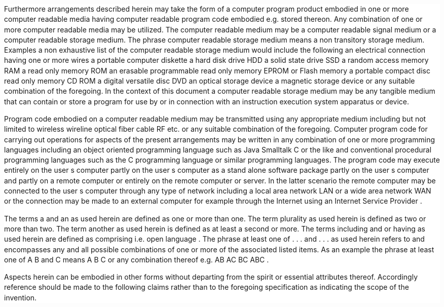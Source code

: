 Furthermore arrangements described herein may take the form of a computer program product embodied in one or more computer readable media having computer readable program code embodied e.g. stored thereon. Any combination of one or more computer readable media may be utilized. The computer readable medium may be a computer readable signal medium or a computer readable storage medium. The phrase computer readable storage medium means a non transitory storage medium. Examples a non exhaustive list of the computer readable storage medium would include the following an electrical connection having one or more wires a portable computer diskette a hard disk drive HDD a solid state drive SSD a random access memory RAM a read only memory ROM an erasable programmable read only memory EPROM or Flash memory a portable compact disc read only memory CD ROM a digital versatile disc DVD an optical storage device a magnetic storage device or any suitable combination of the foregoing. In the context of this document a computer readable storage medium may be any tangible medium that can contain or store a program for use by or in connection with an instruction execution system apparatus or device.

Program code embodied on a computer readable medium may be transmitted using any appropriate medium including but not limited to wireless wireline optical fiber cable RF etc. or any suitable combination of the foregoing. Computer program code for carrying out operations for aspects of the present arrangements may be written in any combination of one or more programming languages including an object oriented programming language such as Java Smalltalk C or the like and conventional procedural programming languages such as the C programming language or similar programming languages. The program code may execute entirely on the user s computer partly on the user s computer as a stand alone software package partly on the user s computer and partly on a remote computer or entirely on the remote computer or server. In the latter scenario the remote computer may be connected to the user s computer through any type of network including a local area network LAN or a wide area network WAN or the connection may be made to an external computer for example through the Internet using an Internet Service Provider .

The terms a and an as used herein are defined as one or more than one. The term plurality as used herein is defined as two or more than two. The term another as used herein is defined as at least a second or more. The terms including and or having as used herein are defined as comprising i.e. open language . The phrase at least one of . . . and . . . as used herein refers to and encompasses any and all possible combinations of one or more of the associated listed items. As an example the phrase at least one of A B and C means A B C or any combination thereof e.g. AB AC BC ABC .

Aspects herein can be embodied in other forms without departing from the spirit or essential attributes thereof. Accordingly reference should be made to the following claims rather than to the foregoing specification as indicating the scope of the invention.

